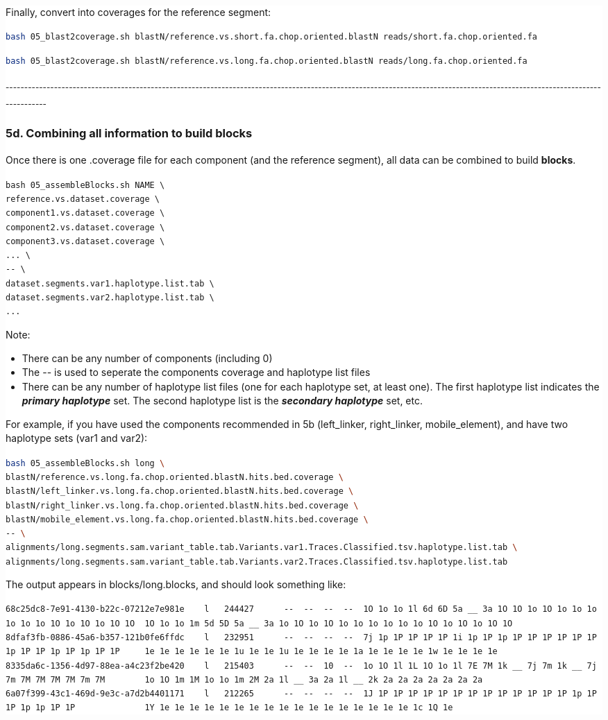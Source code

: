 Finally, convert into coverages for the reference segment:
```bash
bash 05_blast2coverage.sh blastN/reference.vs.short.fa.chop.oriented.blastN reads/short.fa.chop.oriented.fa
```
```bash
bash 05_blast2coverage.sh blastN/reference.vs.long.fa.chop.oriented.blastN reads/long.fa.chop.oriented.fa
```

<sub>\--------------------------------------------------------------------------------------------------------------------------------------------------------------------------- </sub>

### 5d. Combining all information to build blocks


Once there is one .coverage file for each component (and the reference segment), all data can be combined to build **blocks**.

```tsv
bash 05_assembleBlocks.sh NAME \
reference.vs.dataset.coverage \
component1.vs.dataset.coverage \
component2.vs.dataset.coverage \
component3.vs.dataset.coverage \
... \
-- \
dataset.segments.var1.haplotype.list.tab \
dataset.segments.var2.haplotype.list.tab \
...
```
Note:
- There can be any number of components (including 0)
- The -- is used to seperate the components coverage and haplotype list files
- There can be any number of haplotype list files (one for each haplotype set, at least one). The first haplotype list indicates the ***primary haplotype*** set. The second haplotype list is the ***secondary haplotype*** set, etc.

For example, if you have used the components recommended in 5b (left_linker, right_linker, mobile_element), and have two haplotype sets (var1 and var2):
```bash
bash 05_assembleBlocks.sh long \
blastN/reference.vs.long.fa.chop.oriented.blastN.hits.bed.coverage \
blastN/left_linker.vs.long.fa.chop.oriented.blastN.hits.bed.coverage \
blastN/right_linker.vs.long.fa.chop.oriented.blastN.hits.bed.coverage \
blastN/mobile_element.vs.long.fa.chop.oriented.blastN.hits.bed.coverage \
-- \
alignments/long.segments.sam.variant_table.tab.Variants.var1.Traces.Classified.tsv.haplotype.list.tab \
alignments/long.segments.sam.variant_table.tab.Variants.var2.Traces.Classified.tsv.haplotype.list.tab 
```

The output appears in blocks/long.blocks, and should look something like:
```tsv
68c25dc8-7e91-4130-b22c-07212e7e981e	l	244427 		--	--	--	--	1O 1o 1o 1l 6d 6D 5a __ 3a 1O 1O 1o 1O 1o 1o 1o 1o 1o 1o 1O 1o 1O 1o 1O 1O 	1O 1o 1o 1m 5d 5D 5a __ 3a 1o 1O 1o 1O 1o 1o 1o 1o 1o 1o 1O 1o 1O 1o 1O 1O 
8dfaf3fb-0886-45a6-b357-121b0fe6ffdc	l	232951 		--	--	--	--	7j 1p 1P 1P 1P 1P 1i 1p 1P 1p 1P 1P 1P 1P 1P 1P 1p 1P 1P 1p 1P 1p 1P 1P    	1e 1e 1e 1e 1e 1e 1u 1e 1e 1u 1e 1e 1e 1e 1a 1e 1e 1e 1e 1w 1e 1e 1e 1e    
8335da6c-1356-4d97-88ea-a4c23f2be420	l	215403 		--	--	10	--	1o 1O 1l 1L 1O 1o 1l 7E 7M 1k __ 7j 7m 1k __ 7j 7m 7M 7M 7M 7M 7m 7M       	1o 1O 1m 1M 1o 1o 1m 2M 2a 1l __ 3a 2a 1l __ 2k 2a 2a 2a 2a 2a 2a 2a       
6a07f399-43c1-469d-9e3c-a7d2b4401171	l	212265 		--	--	--	--	1J 1P 1P 1P 1P 1P 1P 1P 1P 1P 1P 1P 1P 1P 1p 1P 1P 1p 1p 1P 1P             	1Y 1e 1e 1e 1e 1e 1e 1e 1e 1e 1e 1e 1e 1e 1e 1e 1e 1e 1c 1Q 1e             
```